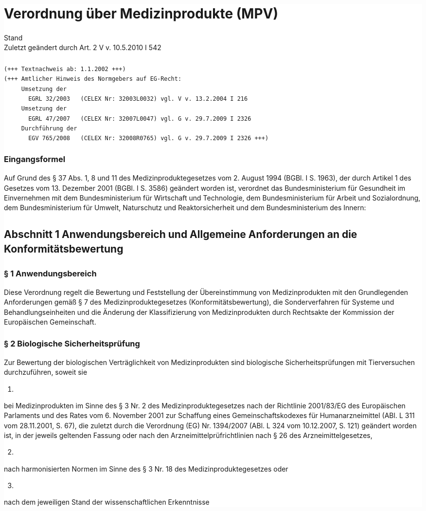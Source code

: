 Verordnung über Medizinprodukte (MPV)
=====================================

Stand  
Zuletzt geändert durch Art. 2 V v. 10.5.2010 I 542

### 

```
(+++ Textnachweis ab: 1.1.2002 +++)
(+++ Amtlicher Hinweis des Normgebers auf EG-Recht:
     Umsetzung der
       EGRL 32/2003   (CELEX Nr: 32003L0032) vgl. V v. 13.2.2004 I 216
     Umsetzung der
       EGRL 47/2007   (CELEX Nr: 32007L0047) vgl. G v. 29.7.2009 I 2326
     Durchführung der
       EGV 765/2008   (CELEX Nr: 32008R0765) vgl. G v. 29.7.2009 I 2326 +++)
```

### Eingangsformel

Auf Grund des § 37 Abs. 1, 8 und 11 des Medizinproduktegesetzes vom 2. August 1994 (BGBl. I S. 1963), der durch Artikel 1 des Gesetzes vom 13. Dezember 2001 (BGBl. I S. 3586) geändert worden ist, verordnet das Bundesministerium für Gesundheit im Einvernehmen mit dem Bundesministerium für Wirtschaft und Technologie, dem Bundesministerium für Arbeit und Sozialordnung, dem Bundesministerium für Umwelt, Naturschutz und Reaktorsicherheit und dem Bundesministerium des Innern:

Abschnitt 1 Anwendungsbereich und Allgemeine Anforderungen an die Konformitätsbewertung
---------------------------------------------------------------------------------------

### 

### § 1 Anwendungsbereich

Diese Verordnung regelt die Bewertung und Feststellung der Übereinstimmung von Medizinprodukten mit den Grundlegenden Anforderungen gemäß § 7 des Medizinproduktegesetzes (Konformitätsbewertung), die Sonderverfahren für Systeme und Behandlungseinheiten und die Änderung der Klassifizierung von Medizinprodukten durch Rechtsakte der Kommission der Europäischen Gemeinschaft.

### § 2 Biologische Sicherheitsprüfung

Zur Bewertung der biologischen Verträglichkeit von Medizinprodukten sind biologische Sicherheitsprüfungen mit Tierversuchen durchzuführen, soweit sie

1.  
bei Medizinprodukten im Sinne des § 3 Nr. 2 des Medizinproduktegesetzes nach der Richtlinie 2001/83/EG des Europäischen Parlaments und des Rates vom 6. November 2001 zur Schaffung eines Gemeinschaftskodexes für Humanarzneimittel (ABl. L 311 vom 28.11.2001, S. 67), die zuletzt durch die Verordnung (EG) Nr. 1394/2007 (ABl. L 324 vom 10.12.2007, S. 121) geändert worden ist, in der jeweils geltenden Fassung oder nach den Arzneimittelprüfrichtlinien nach § 26 des Arzneimittelgesetzes,

2.  
nach harmonisierten Normen im Sinne des § 3 Nr. 18 des Medizinproduktegesetzes oder

3.  
nach dem jeweiligen Stand der wissenschaftlichen Erkenntnisse
